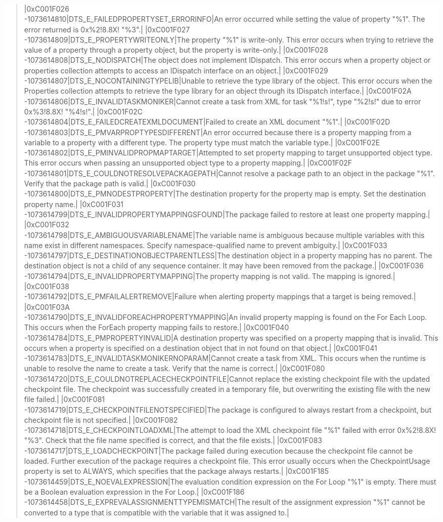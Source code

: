 >|0xC001F026<br/>-1073614810|DTS_E_FAILEDPROPERTYSET_ERRORINFO|An error occurred while setting the value of property "%1". The error returned is 0x%2!8.8X! "%3".|
>|0xC001F027<br/>-1073614809|DTS_E_PROPERTYWRITEONLY|The property "%1" is write-only. This error occurs when trying to retrieve the value of a property through a property object, but the property is write-only.|
>|0xC001F028<br/>-1073614808|DTS_E_NODISPATCH|The object does not implement IDispatch. This error occurs when a property object or properties collection attempts to access an IDispatch interface on an object.|
>|0xC001F029<br/>-1073614807|DTS_E_NOCONTAININGTYPELIB|Unable to retrieve the type library of the object. This error occurs when the Properties collection attempts to retrieve the type library for an object through its IDispatch interface.|
>|0xC001F02A<br/>-1073614806|DTS_E_INVALIDTASKMONIKER|Cannot create a task from XML for task "%1!s!", type "%2!s!" due to error 0x%3!8.8X! "%4!s!".|
>|0xC001F02C<br/>-1073614804|DTS_E_FAILEDCREATEXMLDOCUMENT|Failed to create an XML document "%1".|
>|0xC001F02D<br/>-1073614803|DTS_E_PMVARPROPTYPESDIFFERENT|An error occurred because there is a property mapping from a variable to a property with a different type. The property type must match the variable type.|
>|0xC001F02E<br/>-1073614802|DTS_E_PMINVALIDPROPMAPTARGET|Attempted to set property mapping to target unsupported object type. This error occurs when passing an unsupported object type to a property mapping.|
>|0xC001F02F<br/>-1073614801|DTS_E_COULDNOTRESOLVEPACKAGEPATH|Cannot resolve a package path to an object in the package "%1".  Verify that the package path is valid.|
>|0xC001F030<br/>-1073614800|DTS_E_PMNODESTPROPERTY|The destination property for the property map is empty. Set the destination property name.|
>|0xC001F031<br/>-1073614799|DTS_E_INVALIDPROPERTYMAPPINGSFOUND|The package failed to restore at least one property mapping.|
>|0xC001F032<br/>-1073614798|DTS_E_AMBIGUOUSVARIABLENAME|The variable name is ambiguous because multiple variables with this name exist in different namespaces. Specify namespace-qualified name to prevent ambiguity.|
>|0xC001F033<br/>-1073614797|DTS_E_DESTINATIONOBJECTPARENTLESS|The destination object in a property mapping has no parent. The destination object is not a child of any sequence container. It may have been removed from the package.|
>|0xC001F036<br/>-1073614794|DTS_E_INVALIDPROPERTYMAPPING|The property mapping is not valid. The mapping is ignored.|
>|0xC001F038<br/>-1073614792|DTS_E_PMFAILALERTREMOVE|Failure when alerting property mappings that a target is being removed.|
>|0xC001F03A<br/>-1073614790|DTS_E_INVALIDFOREACHPROPERTYMAPPING|An invalid property mapping is found on the For Each Loop. This occurs when the ForEach property mapping fails to restore.|
>|0xC001F040<br/>-1073614784|DTS_E_PMPROPERTYINVALID|A destination property was specified on a property mapping that is invalid. This occurs when a property is specified on a destination object that in not found on that object.|
>|0xC001F041<br/>-1073614783|DTS_E_INVALIDTASKMONIKERNOPARAM|Cannot create a task from XML. This occurs when the runtime is unable to resolve the name to create a task. Verify that the name is correct.|
>|0xC001F080<br/>-1073614720|DTS_E_COULDNOTREPLACECHECKPOINTFILE|Cannot replace the existing checkpoint file with the updated checkpoint file. The checkpoint was successfully created in a temporary file, but overwriting the existing file with the new file failed.|
>|0xC001F081<br/>-1073614719|DTS_E_CHECKPOINTFILENOTSPECIFIED|The package is configured to always restart from a checkpoint, but checkpoint file is not specified.|
>|0xC001F082<br/>-1073614718|DTS_E_CHECKPOINTLOADXML|The attempt to load the XML checkpoint file "%1" failed with error 0x%2!8.8X! "%3". Check that the file name specified is correct, and that the file exists.|
>|0xC001F083<br/>-1073614717|DTS_E_LOADCHECKPOINT|The package failed during execution because the checkpoint file cannot be loaded. Further execution of the package requires a checkpoint file. This error usually occurs when the CheckpointUsage property is set to ALWAYS, which specifies that the package always restarts.|
>|0xC001F185<br/>-1073614459|DTS_E_NOEVALEXPRESSION|The evaluation condition expression on the For Loop "%1" is empty. There must be a Boolean evaluation expression in the For Loop.|
>|0xC001F186<br/>-1073614458|DTS_E_EXPREVALASSIGNMENTTYPEMISMATCH|The result of the assignment expression "%1" cannot be converted to a type that is compatible with the variable that it was assigned to.|